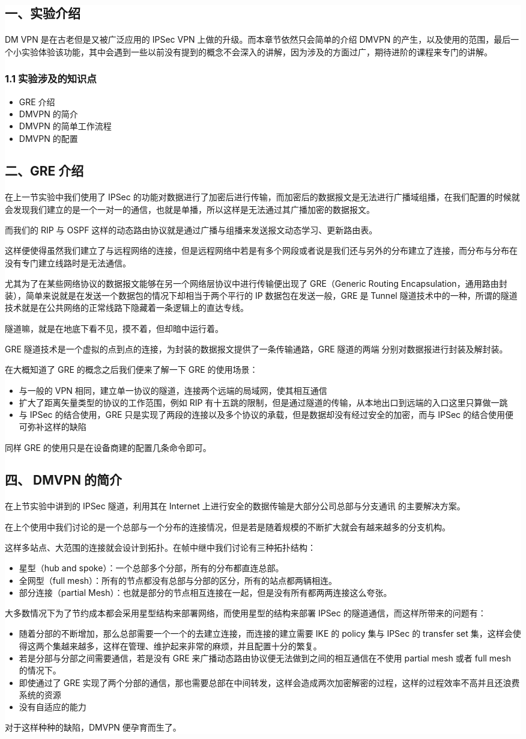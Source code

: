 ## 一、实验介绍

DM VPN 是在古老但是又被广泛应用的 IPSec VPN 上做的升级。而本章节依然只会简单的介绍 DMVPN 的产生，以及使用的范围，最后一个小实验体验该功能，其中会遇到一些以前没有提到的概念不会深入的讲解，因为涉及的方面过广，期待进阶的课程来专门的讲解。

### 1.1 实验涉及的知识点

- GRE 介绍
- DMVPN 的简介
- DMVPN 的简单工作流程
- DMVPN 的配置

## 二、GRE 介绍

在上一节实验中我们使用了 IPSec 的功能对数据进行了加密后进行传输，而加密后的数据报文是无法进行广播域组播，在我们配置的时候就会发现我们建立的是一个一对一的通信，也就是单播，所以这样是无法通过其广播加密的数据报文。

而我们的 RIP 与 OSPF 这样的动态路由协议就是通过广播与组播来发送报文动态学习、更新路由表。

这样便使得虽然我们建立了与远程网络的连接，但是远程网络中若是有多个网段或者说是我们还与另外的分布建立了连接，而分布与分布在没有专门建立线路时是无法通信。

尤其为了在某些网络协议的数据报文能够在另一个网络层协议中进行传输便出现了 GRE（Generic Routing Encapsulation，通用路由封装），简单来说就是在发送一个数据包的情况下却相当于两个平行的 IP 数据包在发送一般，GRE 是 Tunnel 隧道技术中的一种，所谓的隧道技术就是在公共网络的正常线路下隐藏着一条逻辑上的直达专线。

隧道嘛，就是在地底下看不见，摸不着，但却暗中运行着。

GRE 隧道技术是一个虚拟的点到点的连接，为封装的数据报文提供了一条传输通路，GRE 隧道的两端 分别对数据报进行封装及解封装。

在大概知道了 GRE 的概念之后我们便来了解一下 GRE 的使用场景：

- 与一般的 VPN 相同，建立单一协议的隧道，连接两个远端的局域网，使其相互通信
- 扩大了距离矢量类型的协议的工作范围，例如 RIP 有十五跳的限制，但是通过隧道的传输，从本地出口到远端的入口这里只算做一跳
- 与 IPSec 的结合使用，GRE 只是实现了两段的连接以及多个协议的承载，但是数据却没有经过安全的加密，而与 IPSec 的结合使用便可弥补这样的缺陷

同样 GRE 的使用只是在设备商建的配置几条命令即可。

## 四、 DMVPN 的简介

在上节实验中讲到的 IPSec 隧道，利用其在 Internet 上进行安全的数据传输是大部分公司总部与分支通讯 的主要解决方案。

在上个使用中我们讨论的是一个总部与一个分布的连接情况，但是若是随着规模的不断扩大就会有越来越多的分支机构。

这样多站点、大范围的连接就会设计到拓扑。在帧中继中我们讨论有三种拓扑结构：

- 星型（hub and spoke）：一个总部多个分部，所有的分布都直连总部。
- 全网型（full mesh）：所有的节点都没有总部与分部的区分，所有的站点都两辆相连。
- 部分连接（partial Mesh）：也就是部分的节点相互连接在一起，但是没有所有都两两连接这么夸张。

大多数情况下为了节约成本都会采用星型结构来部署网络，而使用星型的结构来部署 IPSec 的隧道通信，而这样所带来的问题有：

- 随着分部的不断增加，那么总部需要一个一个的去建立连接，而连接的建立需要 IKE 的 policy 集与 IPSec 的 transfer set 集，这样会使得这两个集越来越多，这样在管理、维护起来非常的麻烦，并且配置十分的繁复。
- 若是分部与分部之间需要通信，若是没有 GRE 来广播动态路由协议便无法做到之间的相互通信在不使用 partial mesh 或者 full mesh 的情况下。
- 即使通过了 GRE 实现了两个分部的通信，那也需要总部在中间转发，这样会造成两次加密解密的过程，这样的过程效率不高并且还浪费系统的资源
- 没有自适应的能力

对于这样种种的缺陷，DMVPN 便孕育而生了。
